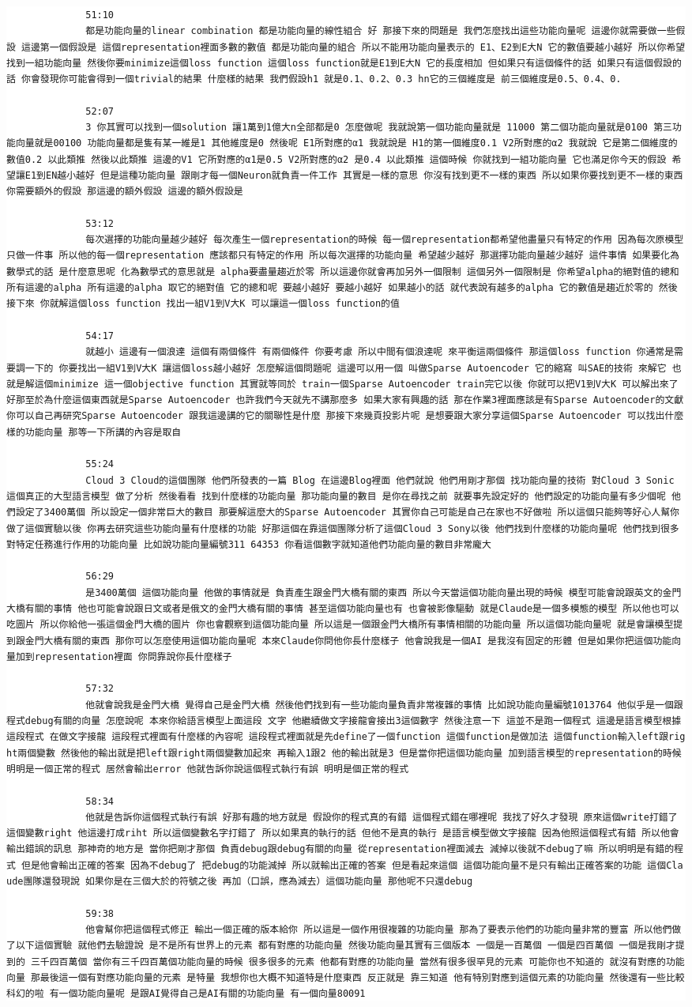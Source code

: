                   51:10
                  都是功能向量的linear combination 都是功能向量的線性組合 好 那接下來的問題是 我們怎麼找出這些功能向量呢 這邊你就需要做一些假設 這邊第一個假設是 這個representation裡面多數的數值 都是功能向量的組合 所以不能用功能向量表示的 E1、E2到E大N 它的數值要越小越好 所以你希望找到一組功能向量 然後你要minimize這個loss function 這個loss function就是E1到E大N 它的長度相加 但如果只有這個條件的話 如果只有這個假設的話 你會發現你可能會得到一個trivial的結果 什麼樣的結果 我們假設h1 就是0.1、0.2、0.3 hn它的三個維度是 前三個維度是0.5、0.4、0.
              
                  52:07
                  3 你其實可以找到一個solution 讓1萬到1億大n全部都是0 怎麼做呢 我就說第一個功能向量就是 11000 第二個功能向量就是0100 第三功能向量就是00100 功能向量都是隻有某一維是1 其他維度是0 然後呢 E1所對應的α1 我就說是 H1的第一個維度0.1 V2所對應的α2 我就說 它是第二個維度的數值0.2 以此類推 然後以此類推 這邊的V1 它所對應的α1是0.5 V2所對應的α2 是0.4 以此類推 這個時候 你就找到一組功能向量 它也滿足你今天的假設 希望讓E1到EN越小越好 但是這種功能向量 跟剛才每一個Neuron就負責一件工作 其實是一樣的意思 你沒有找到更不一樣的東西 所以如果你要找到更不一樣的東西 你需要額外的假設 那這邊的額外假設 這邊的額外假設是
              
                  53:12
                  每次選擇的功能向量越少越好 每次產生一個representation的時候 每一個representation都希望他盡量只有特定的作用 因為每次原模型只做一件事 所以他的每一個representation 應該都只有特定的作用 所以每次選擇的功能向量 希望越少越好 那選擇功能向量越少越好 這件事情 如果要化為數學式的話 是什麼意思呢 化為數學式的意思就是 alpha要盡量趨近於零 所以這邊你就會再加另外一個限制 這個另外一個限制是 你希望alpha的絕對值的總和 所有這邊的alpha 所有這邊的alpha 取它的絕對值 它的總和呢 要越小越好 要越小越好 如果越小的話 就代表說有越多的alpha 它的數值是趨近於零的 然後接下來 你就解這個loss function 找出一組V1到V大K 可以讓這一個loss function的值
              
                  54:17
                  就越小 這邊有一個浪達 這個有兩個條件 有兩個條件 你要考慮 所以中間有個浪達呢 來平衡這兩個條件 那這個loss function 你通常是需要調一下的 你要找出一組V1到V大K 讓這個loss越小越好 怎麼解這個問題呢 這邊可以用一個 叫做Sparse Autoencoder 它的縮寫 叫SAE的技術 來解它 也就是解這個minimize 這一個objective function 其實就等同於 train一個Sparse Autoencoder train完它以後 你就可以把V1到V大K 可以解出來了 好那至於為什麼這個東西就是Sparse Autoencoder 也許我們今天就先不講那麼多 如果大家有興趣的話 那在作業3裡面應該是有Sparse Autoencoder的文獻 你可以自己再研究Sparse Autoencoder 跟我這邊講的它的關聯性是什麼 那接下來幾頁投影片呢 是想要跟大家分享這個Sparse Autoencoder 可以找出什麼樣的功能向量 那等一下所講的內容是取自
              
                  55:24
                  Cloud 3 Cloud的這個團隊 他們所發表的一篇 Blog 在這邊Blog裡面 他們就說 他們用剛才那個 找功能向量的技術 對Cloud 3 Sonic 這個真正的大型語言模型 做了分析 然後看看 找到什麼樣的功能向量 那功能向量的數目 是你在尋找之前 就要事先設定好的 他們設定的功能向量有多少個呢 他們設定了3400萬個 所以設定一個非常巨大的數目 那要解這麼大的Sparse Autoencoder 其實你自己可能是自己在家也不好做啦 所以這個只能夠等好心人幫你做了這個實驗以後 你再去研究這些功能向量有什麼樣的功能 好那這個在靠這個團隊分析了這個Cloud 3 Sony以後 他們找到什麼樣的功能向量呢 他們找到很多對特定任務進行作用的功能向量 比如說功能向量編號311 64353 你看這個數字就知道他們功能向量的數目非常龐大
              
                  56:29
                  是3400萬個 這個功能向量 他做的事情就是 負責產生跟金門大橋有關的東西 所以今天當這個功能向量出現的時候 模型可能會說跟英文的金門大橋有關的事情 他也可能會說跟日文或者是俄文的金門大橋有關的事情 甚至這個功能向量也有 也會被影像驅動 就是Claude是一個多模態的模型 所以他也可以吃圖片 所以你給他一張這個金門大橋的圖片 你也會觀察到這個功能向量 所以這是一個跟金門大橋所有事情相關的功能向量 所以這個功能向量呢 就是會讓模型提到跟金門大橋有關的東西 那你可以怎麼使用這個功能向量呢 本來Claude你問他你長什麼樣子 他會說我是一個AI 是我沒有固定的形體 但是如果你把這個功能向量加到representation裡面 你問靠說你長什麼樣子
              
                  57:32
                  他就會說我是金門大橋 覺得自己是金門大橋 然後他們找到有一些功能向量負責非常複雜的事情 比如說功能向量編號1013764 他似乎是一個跟程式debug有關的向量 怎麼說呢 本來你給語言模型上面這段 文字 他繼續做文字接龍會接出3這個數字 然後注意一下 這並不是跑一個程式 這邊是語言模型根據這段程式 在做文字接龍 這段程式裡面有什麼樣的內容呢 這段程式裡面就是先define了一個function 這個function是做加法 這個function輸入left跟right兩個變數 然後他的輸出就是把left跟right兩個變數加起來 再輸入1跟2 他的輸出就是3 但是當你把這個功能向量 加到語言模型的representation的時候 明明是一個正常的程式 居然會輸出error 他就告訴你說這個程式執行有誤 明明是個正常的程式
              
                  58:34
                  他就是告訴你這個程式執行有誤 好那有趣的地方就是 假設你的程式真的有錯 這個程式錯在哪裡呢 我找了好久才發現 原來這個write打錯了 這個變數right 他這邊打成riht 所以這個變數名字打錯了 所以如果真的執行的話 但他不是真的執行 是語言模型做文字接龍 因為他照這個程式有錯 所以他會輸出錯誤的訊息 那神奇的地方是 當你把剛才那個 負責debug跟debug有關的向量 從representation裡面減去 減掉以後就不debug了嘛 所以明明是有錯的程式 但是他會輸出正確的答案 因為不debug了 把debug的功能減掉 所以就輸出正確的答案 但是看起來這個 這個功能向量不是只有輸出正確答案的功能 這個Claude團隊還發現說 如果你是在三個大於的符號之後 再加（口誤，應為減去）這個功能向量 那他呢不只還debug
              
                  59:38
                  他會幫你把這個程式修正 輸出一個正確的版本給你 所以這是一個作用很複雜的功能向量 那為了要表示他們的功能向量非常的豐富 所以他們做了以下這個實驗 就他們去驗證說 是不是所有世界上的元素 都有對應的功能向量 然後功能向量其實有三個版本 一個是一百萬個 一個是四百萬個 一個是我剛才提到的 三千四百萬個 當你有三千四百萬個功能向量的時候 很多很多的元素 他都有對應的功能向量 當然有很多很罕見的元素 可能你也不知道的 就沒有對應的功能向量 那最後這一個有對應功能向量的元素 是特量 我想你也大概不知道特是什麼東西 反正就是 靠三知道 他有特別對應到這個元素的功能向量 然後還有一些比較科幻的啦 有一個功能向量呢 是跟AI覺得自己是AI有關的功能向量 有一個向量80091
              